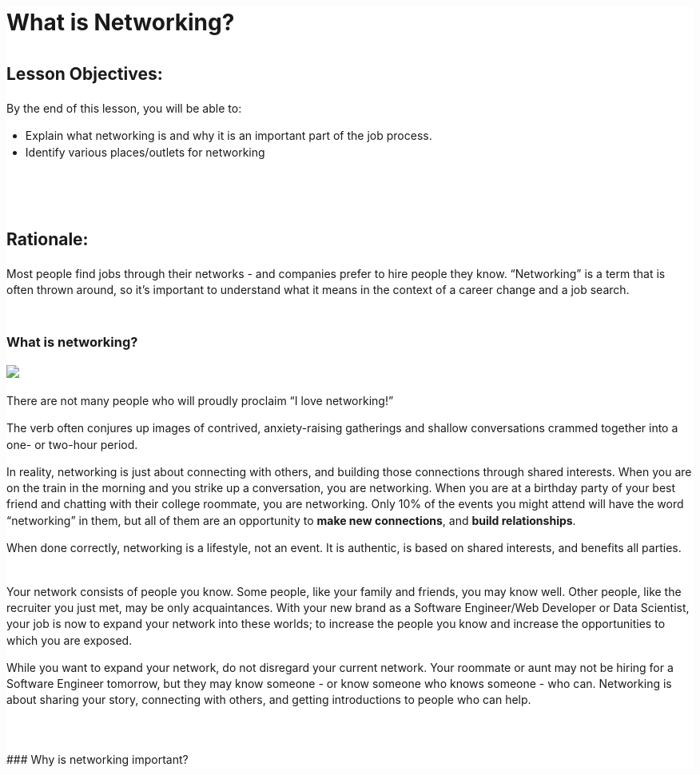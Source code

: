 # What is Networking?

## Lesson Objectives:
By the end of this lesson, you will be able to:
 - Explain what networking is and why it is an important part of the job process.
 - Identify various places/outlets for networking 
<br>
<br>

## Rationale:

Most people find jobs through their networks - and companies prefer to hire people they know. “Networking” is a term that is often thrown around, so it’s important to understand what it means in the context of a career change and a job search.
<br>
<br>

### What is networking?

<img src="https://upload.wikimedia.org/wikipedia/commons/thumb/2/27/Networking_en_el_interior_de_World_Trade_Center_Zaragoza.jpg/640px-Networking_en_el_interior_de_World_Trade_Center_Zaragoza.jpg" width="500">

There are not many people who will proudly proclaim “I love networking!” 

The verb often conjures up images of contrived, anxiety-raising gatherings and shallow conversations crammed together into a one- or two-hour period.

In reality, networking is just about connecting with others, and building those connections through shared interests. When you are on the train in the morning and you strike up a conversation, you are networking. When you are at a birthday party of your best friend and chatting with their college roommate, you are networking. Only 10% of the events you might attend will have the word “networking” in them, but all of them are an opportunity to **make new connections**, and **build relationships**.

When done correctly, networking is a lifestyle, not an event. It is authentic, is based on shared interests, and benefits all parties. 

<br>
Your network consists of people you know. Some people, like your family and friends, you may know well. Other people, like the recruiter you just met, may be only acquaintances. With your new brand as a Software Engineer/Web Developer or Data Scientist, your job is now to expand your network into these worlds; to increase the people you know and increase the opportunities to which you are exposed.  

While you want to expand your network, do not disregard your current network. Your roommate or aunt may not be hiring for a Software Engineer tomorrow, but they may know someone - or know someone who knows someone - who can. Networking is about sharing your story, connecting with others, and getting introductions to people who can help. 

<br>
<br>
### Why is networking important?
